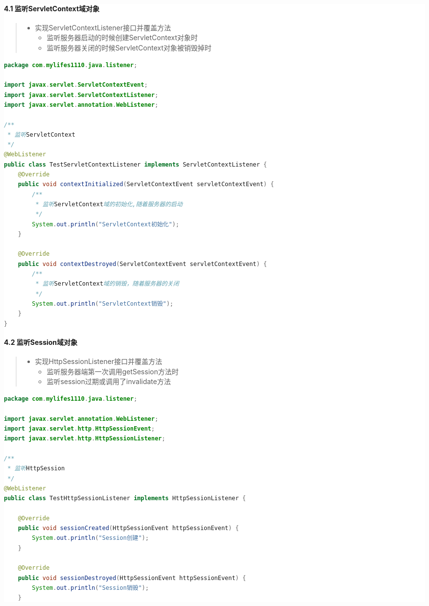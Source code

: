 
#### 4.1 监听ServletContext域对象

> - 实现ServletContextListener接口并覆盖方法
>   - 监听服务器启动的时候创建ServletContext对象时
>   - 监听服务器关闭的时候ServletContext对象被销毁掉时

```java
package com.mylifes1110.java.listener;

import javax.servlet.ServletContextEvent;
import javax.servlet.ServletContextListener;
import javax.servlet.annotation.WebListener;

/**
 * 监听ServletContext
 */
@WebListener
public class TestServletContextListener implements ServletContextListener {
    @Override
    public void contextInitialized(ServletContextEvent servletContextEvent) {
        /**
         * 监听ServletContext域的初始化,随着服务器的启动
         */
        System.out.println("ServletContext初始化");
    }

    @Override
    public void contextDestroyed(ServletContextEvent servletContextEvent) {
        /**
         * 监听ServletContext域的销毁，随着服务器的关闭
         */
        System.out.println("ServletContext销毁");
    }
}
```



#### 4.2 监听Session域对象

> - 实现HttpSessionListener接口并覆盖方法
>   - 监听服务器端第一次调用getSession方法时
>   - 监听session过期或调用了invalidate方法 

```java
package com.mylifes1110.java.listener;

import javax.servlet.annotation.WebListener;
import javax.servlet.http.HttpSessionEvent;
import javax.servlet.http.HttpSessionListener;

/**
 * 监听HttpSession
 */
@WebListener
public class TestHttpSessionListener implements HttpSessionListener {

    @Override
    public void sessionCreated(HttpSessionEvent httpSessionEvent) {
        System.out.println("Session创建");
    }

    @Override
    public void sessionDestroyed(HttpSessionEvent httpSessionEvent) {
        System.out.println("Session销毁");
    }
```